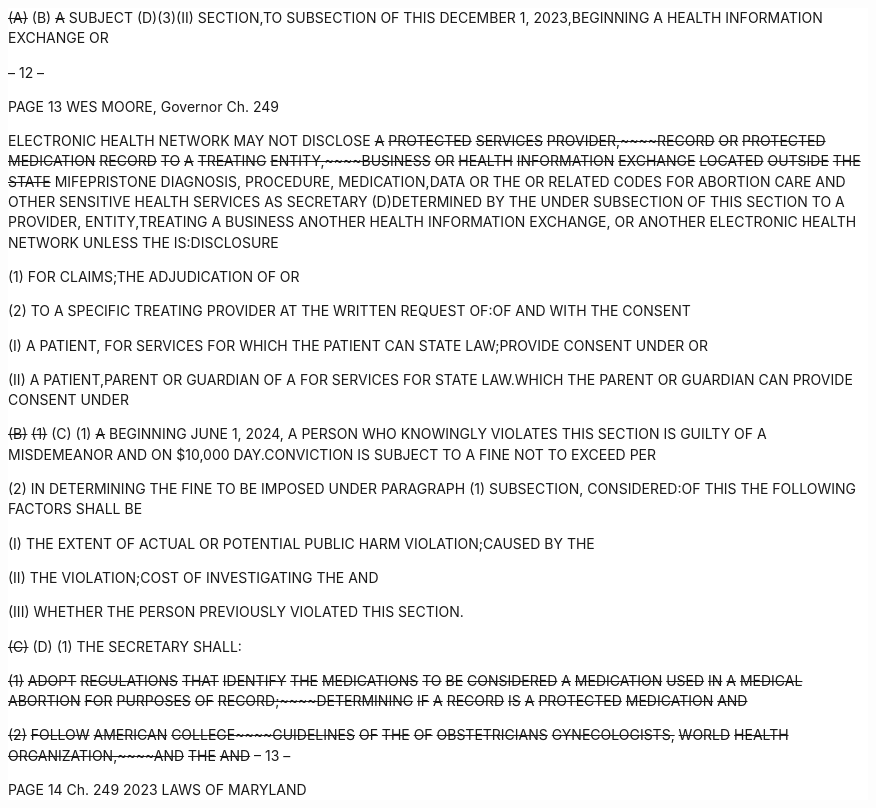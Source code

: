 ~~(A)~~ (B) ~~A~~ SUBJECT (D)(3)(II) SECTION,TO SUBSECTION OF THIS
DECEMBER 1, 2023,BEGINNING A HEALTH INFORMATION EXCHANGE OR

– 12 –

PAGE 13
WES MOORE, Governor Ch. 249

ELECTRONIC HEALTH NETWORK MAY NOT DISCLOSE ~~A~~ ~~PROTECTED~~ ~~SERVICES~~
~~PROVIDER,~~~~RECORD~~ ~~OR~~ ~~PROTECTED~~ ~~MEDICATION~~ ~~RECORD~~ ~~TO~~ ~~A~~ ~~TREATING~~
~~ENTITY,~~~~BUSINESS~~ ~~OR~~ ~~HEALTH~~ ~~INFORMATION~~ ~~EXCHANGE~~ ~~LOCATED~~ ~~OUTSIDE~~ ~~THE~~
~~STATE~~ MIFEPRISTONE DIAGNOSIS, PROCEDURE, MEDICATION,DATA OR THE OR
RELATED CODES FOR ABORTION CARE AND OTHER SENSITIVE HEALTH SERVICES AS
SECRETARY (D)DETERMINED BY THE UNDER SUBSECTION OF THIS SECTION TO A
PROVIDER, ENTITY,TREATING A BUSINESS ANOTHER HEALTH INFORMATION
EXCHANGE, OR ANOTHER ELECTRONIC HEALTH NETWORK UNLESS THE
IS:DISCLOSURE

(1) FOR CLAIMS;THE ADJUDICATION OF OR

(2) TO A SPECIFIC TREATING PROVIDER AT THE WRITTEN REQUEST
OF:OF AND WITH THE CONSENT

(I) A PATIENT, FOR SERVICES FOR WHICH THE PATIENT CAN
STATE LAW;PROVIDE CONSENT UNDER OR

(II) A PATIENT,PARENT OR GUARDIAN OF A FOR SERVICES FOR
STATE LAW.WHICH THE PARENT OR GUARDIAN CAN PROVIDE CONSENT UNDER

~~(B)~~ ~~(1)~~ (C) (1) ~~A~~ BEGINNING JUNE 1, 2024, A PERSON WHO
KNOWINGLY VIOLATES THIS SECTION IS GUILTY OF A MISDEMEANOR AND ON
$10,000 DAY.CONVICTION IS SUBJECT TO A FINE NOT TO EXCEED PER

(2) IN DETERMINING THE FINE TO BE IMPOSED UNDER PARAGRAPH
(1) SUBSECTION, CONSIDERED:OF THIS THE FOLLOWING FACTORS SHALL BE

(I) THE EXTENT OF ACTUAL OR POTENTIAL PUBLIC HARM
VIOLATION;CAUSED BY THE

(II) THE VIOLATION;COST OF INVESTIGATING THE AND

(III) WHETHER THE PERSON PREVIOUSLY VIOLATED THIS
SECTION.

~~(C)~~ (D) (1) THE SECRETARY SHALL:

~~(1)~~ ~~ADOPT~~ ~~REGULATIONS~~ ~~THAT~~ ~~IDENTIFY~~ ~~THE~~ ~~MEDICATIONS~~ ~~TO~~ ~~BE~~
~~CONSIDERED~~ ~~A~~ ~~MEDICATION~~ ~~USED~~ ~~IN~~ ~~A~~ ~~MEDICAL~~ ~~ABORTION~~ ~~FOR~~ ~~PURPOSES~~ ~~OF~~
~~RECORD;~~~~DETERMINING~~ ~~IF~~ ~~A~~ ~~RECORD~~ ~~IS~~ ~~A~~ ~~PROTECTED~~ ~~MEDICATION~~ ~~AND~~

~~(2)~~ ~~FOLLOW~~ ~~AMERICAN~~ ~~COLLEGE~~~~GUIDELINES~~ ~~OF~~ ~~THE~~ ~~OF~~
~~OBSTETRICIANS~~ ~~GYNECOLOGISTS,~~ ~~WORLD~~ ~~HEALTH~~ ~~ORGANIZATION,~~~~AND~~ ~~THE~~ ~~AND~~
– 13 –

PAGE 14
Ch. 249 2023 LAWS OF MARYLAND
